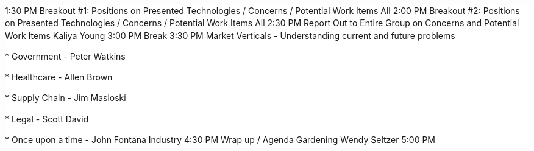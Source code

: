    <td>
   </td>
  </tr>
  <tr>
   <td>1:30 PM
   </td>
   <td>Breakout #1: Positions on Presented Technologies / Concerns / Potential Work Items
   </td>
   <td>All
   </td>
  </tr>
  <tr>
   <td>2:00 PM
   </td>
   <td>Breakout #2: Positions on Presented Technologies / Concerns / Potential Work Items
   </td>
   <td>All
   </td>
  </tr>
  <tr>
   <td>2:30 PM
   </td>
   <td>Report Out to Entire Group on Concerns and Potential Work Items
   </td>
   <td>Kaliya Young
   </td>
  </tr>
  <tr>
   <td>3:00 PM
   </td>
   <td>Break
   </td>
   <td>
   </td>
  </tr>
  <tr>
   <td>3:30 PM
   </td>
   <td>Market Verticals - Understanding current and future problems
<p>
* Government - Peter Watkins
<p>
* Healthcare - Allen Brown
<p>
* Supply Chain - Jim Masloski
<p>
* Legal - Scott David
<p>
* Once upon a time - John Fontana
   </td>
   <td>Industry
   </td>
  </tr>
  <tr>
   <td>4:30 PM
   </td>
   <td>Wrap up / Agenda Gardening
   </td>
   <td>Wendy Seltzer
   </td>
  </tr>
  <tr>
   <td>5:00 PM
   </td>